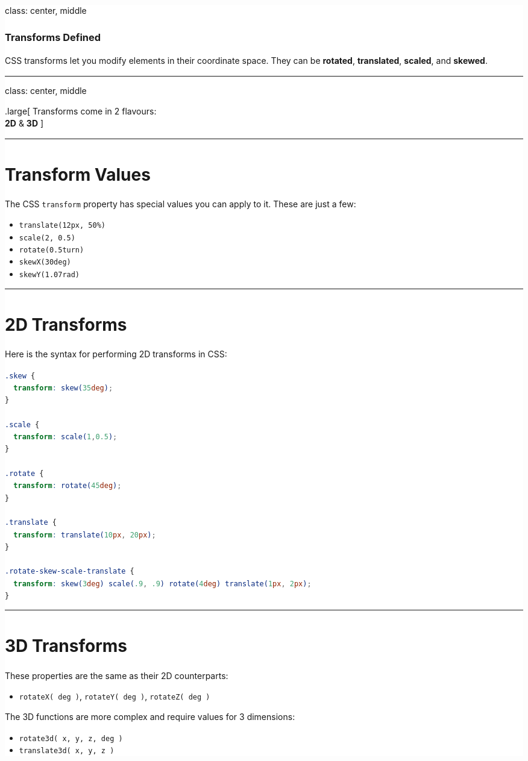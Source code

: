 class: center, middle

### Transforms Defined

CSS transforms let you modify elements in their coordinate space. They can be **rotated**, **translated**, **scaled**, and **skewed**.

---
class: center, middle

.large[
   Transforms come in 2 flavours: <br />**2D** & **3D**
]

---

# Transform Values

The CSS `transform` property has special values you can apply to it. These are just a few:

- `translate(12px, 50%)`
- `scale(2, 0.5)`
- `rotate(0.5turn)`
- `skewX(30deg)`
- `skewY(1.07rad)`

---

# 2D Transforms

Here is the syntax for performing 2D transforms in CSS:

```css
.skew {
  transform: skew(35deg);
}

.scale {
  transform: scale(1,0.5);
}

.rotate {
  transform: rotate(45deg);
}

.translate {
  transform: translate(10px, 20px);
}

.rotate-skew-scale-translate {
  transform: skew(3deg) scale(.9, .9) rotate(4deg) translate(1px, 2px);
}
```

---

# 3D Transforms

These properties are the same as their 2D counterparts:

- `rotateX( deg )`, `rotateY( deg )`, `rotateZ( deg )`

The 3D functions are more complex and require values for 3 dimensions:

- `rotate3d( x, y, z, deg )`
- `translate3d( x, y, z )`